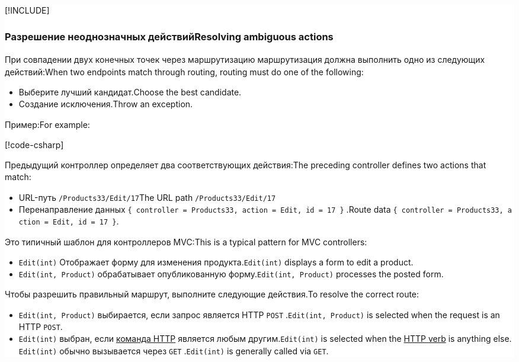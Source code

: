 [!INCLUDE[](~/includes/catchall.md)]

<a name="best"></a>

### <a name="resolving-ambiguous-actions"></a><span data-ttu-id="f3e57-226">Разрешение неоднозначных действий</span><span class="sxs-lookup"><span data-stu-id="f3e57-226">Resolving ambiguous actions</span></span>

<span data-ttu-id="f3e57-227">При совпадении двух конечных точек через маршрутизацию маршрутизация должна выполнить одно из следующих действий:</span><span class="sxs-lookup"><span data-stu-id="f3e57-227">When two endpoints match through routing, routing must do one of the following:</span></span>

* <span data-ttu-id="f3e57-228">Выберите лучший кандидат.</span><span class="sxs-lookup"><span data-stu-id="f3e57-228">Choose the best candidate.</span></span>
* <span data-ttu-id="f3e57-229">Создание исключения.</span><span class="sxs-lookup"><span data-stu-id="f3e57-229">Throw an exception.</span></span>

<span data-ttu-id="f3e57-230">Пример:</span><span class="sxs-lookup"><span data-stu-id="f3e57-230">For example:</span></span>

[!code-csharp[](routing/samples/3.x/main/Controllers/ProductsController.cs?name=snippet9)]

<span data-ttu-id="f3e57-231">Предыдущий контроллер определяет два соответствующих действия:</span><span class="sxs-lookup"><span data-stu-id="f3e57-231">The preceding controller defines two actions that match:</span></span>

* <span data-ttu-id="f3e57-232">URL-путь `/Products33/Edit/17`</span><span class="sxs-lookup"><span data-stu-id="f3e57-232">The URL path `/Products33/Edit/17`</span></span>
* <span data-ttu-id="f3e57-233">Перенаправление данных `{ controller = Products33, action = Edit, id = 17 }` .</span><span class="sxs-lookup"><span data-stu-id="f3e57-233">Route data `{ controller = Products33, action = Edit, id = 17 }`.</span></span>

<span data-ttu-id="f3e57-234">Это типичный шаблон для контроллеров MVC:</span><span class="sxs-lookup"><span data-stu-id="f3e57-234">This is a typical pattern for MVC controllers:</span></span>

* <span data-ttu-id="f3e57-235">`Edit(int)` Отображает форму для изменения продукта.</span><span class="sxs-lookup"><span data-stu-id="f3e57-235">`Edit(int)` displays a form to edit a product.</span></span>
* <span data-ttu-id="f3e57-236">`Edit(int, Product)` обрабатывает опубликованную форму.</span><span class="sxs-lookup"><span data-stu-id="f3e57-236">`Edit(int, Product)` processes  the posted form.</span></span>

<span data-ttu-id="f3e57-237">Чтобы разрешить правильный маршрут, выполните следующие действия.</span><span class="sxs-lookup"><span data-stu-id="f3e57-237">To resolve the correct route:</span></span>

* <span data-ttu-id="f3e57-238">`Edit(int, Product)` выбирается, если запрос является HTTP `POST` .</span><span class="sxs-lookup"><span data-stu-id="f3e57-238">`Edit(int, Product)` is selected when the request is an HTTP `POST`.</span></span>
* <span data-ttu-id="f3e57-239">`Edit(int)` выбран, если [команда HTTP](#verb) является любым другим.</span><span class="sxs-lookup"><span data-stu-id="f3e57-239">`Edit(int)` is selected when the [HTTP verb](#verb) is anything else.</span></span> <span data-ttu-id="f3e57-240">`Edit(int)` обычно вызывается через `GET` .</span><span class="sxs-lookup"><span data-stu-id="f3e57-240">`Edit(int)` is generally called via `GET`.</span></span>
